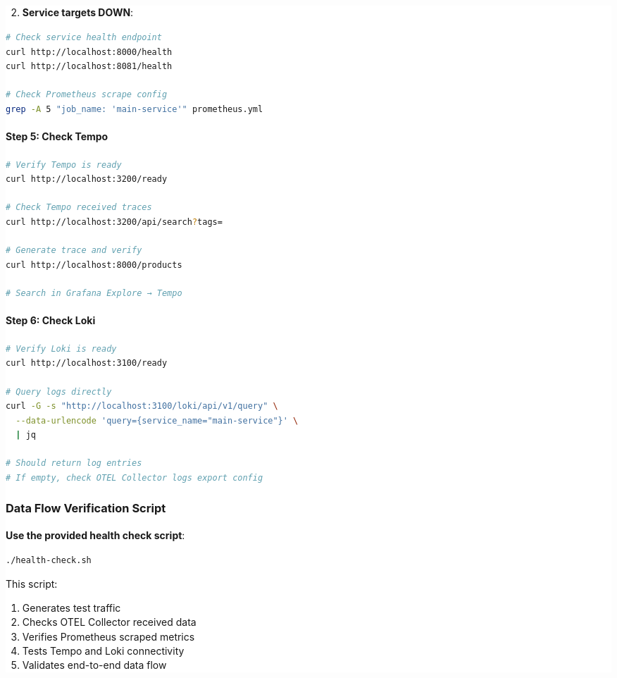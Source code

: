 2. **Service targets DOWN**:
```bash
# Check service health endpoint
curl http://localhost:8000/health
curl http://localhost:8081/health

# Check Prometheus scrape config
grep -A 5 "job_name: 'main-service'" prometheus.yml
```

#### Step 5: Check Tempo

```bash
# Verify Tempo is ready
curl http://localhost:3200/ready

# Check Tempo received traces
curl http://localhost:3200/api/search?tags=

# Generate trace and verify
curl http://localhost:8000/products

# Search in Grafana Explore → Tempo
```

#### Step 6: Check Loki

```bash
# Verify Loki is ready
curl http://localhost:3100/ready

# Query logs directly
curl -G -s "http://localhost:3100/loki/api/v1/query" \
  --data-urlencode 'query={service_name="main-service"}' \
  | jq

# Should return log entries
# If empty, check OTEL Collector logs export config
```

### Data Flow Verification Script

**Use the provided health check script**:

```bash
./health-check.sh
```

This script:
1. Generates test traffic
2. Checks OTEL Collector received data
3. Verifies Prometheus scraped metrics
4. Tests Tempo and Loki connectivity
5. Validates end-to-end data flow
